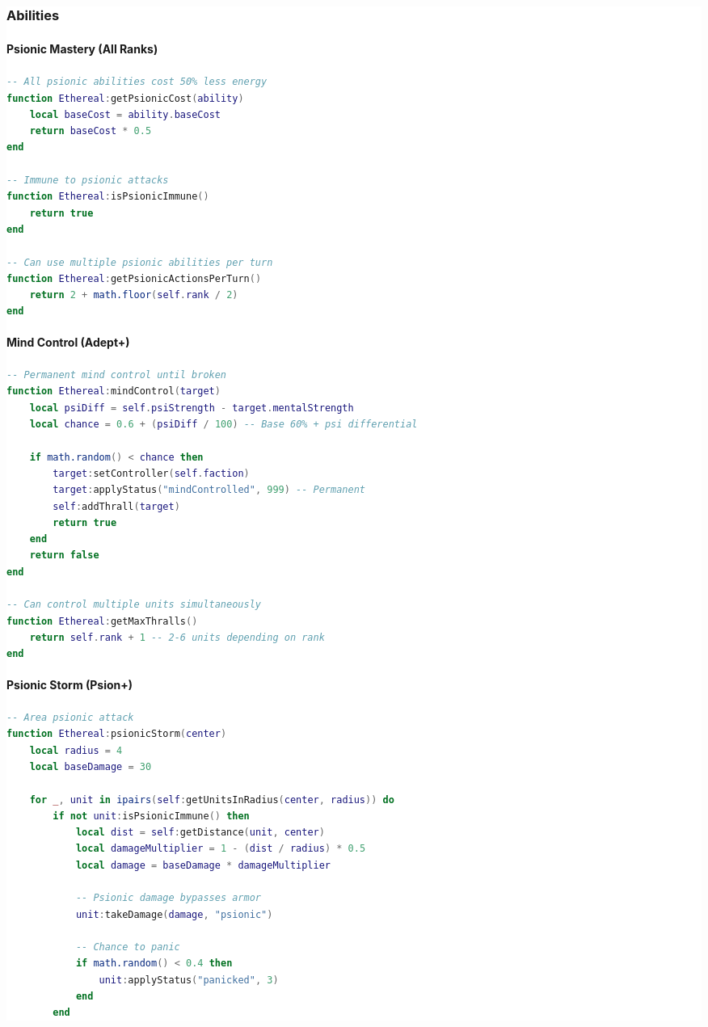 ### Abilities

#### Psionic Mastery (All Ranks)
```lua
-- All psionic abilities cost 50% less energy
function Ethereal:getPsionicCost(ability)
    local baseCost = ability.baseCost
    return baseCost * 0.5
end

-- Immune to psionic attacks
function Ethereal:isPsionicImmune()
    return true
end

-- Can use multiple psionic abilities per turn
function Ethereal:getPsionicActionsPerTurn()
    return 2 + math.floor(self.rank / 2)
end
```

#### Mind Control (Adept+)
```lua
-- Permanent mind control until broken
function Ethereal:mindControl(target)
    local psiDiff = self.psiStrength - target.mentalStrength
    local chance = 0.6 + (psiDiff / 100) -- Base 60% + psi differential
    
    if math.random() < chance then
        target:setController(self.faction)
        target:applyStatus("mindControlled", 999) -- Permanent
        self:addThrall(target)
        return true
    end
    return false
end

-- Can control multiple units simultaneously
function Ethereal:getMaxThralls()
    return self.rank + 1 -- 2-6 units depending on rank
end
```

#### Psionic Storm (Psion+)
```lua
-- Area psionic attack
function Ethereal:psionicStorm(center)
    local radius = 4
    local baseDamage = 30
    
    for _, unit in ipairs(self:getUnitsInRadius(center, radius)) do
        if not unit:isPsionicImmune() then
            local dist = self:getDistance(unit, center)
            local damageMultiplier = 1 - (dist / radius) * 0.5
            local damage = baseDamage * damageMultiplier
            
            -- Psionic damage bypasses armor
            unit:takeDamage(damage, "psionic")
            
            -- Chance to panic
            if math.random() < 0.4 then
                unit:applyStatus("panicked", 3)
            end
        end
```